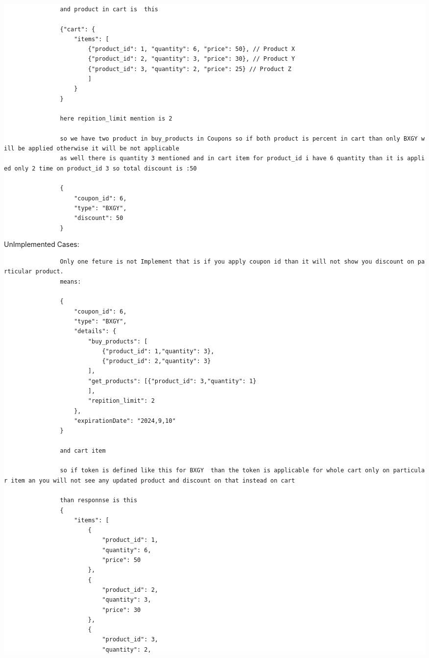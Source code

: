 

					and product in cart is  this

					{"cart": {
						"items": [
							{"product_id": 1, "quantity": 6, "price": 50}, // Product X
							{"product_id": 2, "quantity": 3, "price": 30}, // Product Y
							{"product_id": 3, "quantity": 2, "price": 25} // Product Z
							]
						}
					}

					here repition_limit mention is 2 

					so we have two product in buy_products in Coupons so if both product is percent in cart than only BXGY will be applied otherwise it will be not applicable
					as well there is quantity 3 mentioned and in cart item for product_id i have 6 quantity than it is applied only 2 time on product_id 3 so total discount is :50

					{
						"coupon_id": 6,
						"type": "BXGY",
						"discount": 50
					}
					

UnImplemented Cases: 

					Only one feture is not Implement that is if you apply coupon id than it will not show you discount on particular product.
					means:
					 
					{
						"coupon_id": 6,
						"type": "BXGY",
						"details": {
							"buy_products": [
								{"product_id": 1,"quantity": 3},
								{"product_id": 2,"quantity": 3}
							],
							"get_products": [{"product_id": 3,"quantity": 1}
							],
							"repition_limit": 2
						},
						"expirationDate": "2024,9,10"
					}

					and cart item

					so if token is defined like this for BXGY  than the token is applicable for whole cart only on particular item an you will not see any updated product and discount on that instead on cart 

					than responnse is this
					{
						"items": [
							{
								"product_id": 1,
								"quantity": 6,
								"price": 50
							},
							{
								"product_id": 2,
								"quantity": 3,
								"price": 30
							},
							{
								"product_id": 3,
								"quantity": 2,